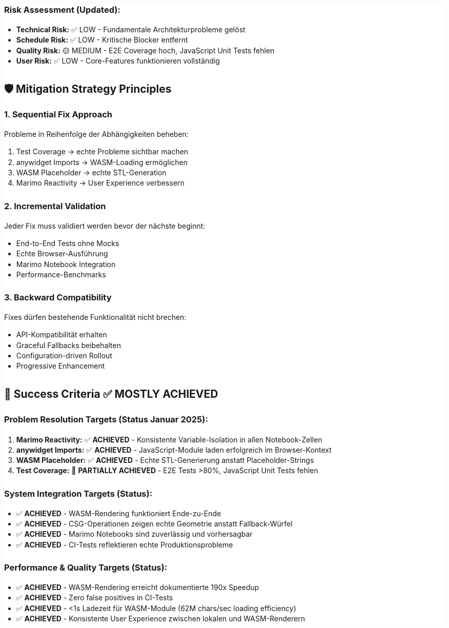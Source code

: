 ### **Risk Assessment (Updated):**
- **Technical Risk:** ✅ LOW - Fundamentale Architekturprobleme gelöst
- **Schedule Risk:** ✅ LOW - Kritische Blocker entfernt  
- **Quality Risk:** 🟡 MEDIUM - E2E Coverage hoch, JavaScript Unit Tests fehlen
- **User Risk:** ✅ LOW - Core-Features funktionieren vollständig

## 🛡️ **Mitigation Strategy Principles**

### **1. Sequential Fix Approach**
Probleme in Reihenfolge der Abhängigkeiten beheben:
1. Test Coverage → echte Probleme sichtbar machen
2. anywidget Imports → WASM-Loading ermöglichen  
3. WASM Placeholder → echte STL-Generation
4. Marimo Reactivity → User Experience verbessern

### **2. Incremental Validation**
Jeder Fix muss validiert werden bevor der nächste beginnt:
- End-to-End Tests ohne Mocks
- Echte Browser-Ausführung
- Marimo Notebook Integration
- Performance-Benchmarks

### **3. Backward Compatibility**
Fixes dürfen bestehende Funktionalität nicht brechen:
- API-Kompatibilität erhalten
- Graceful Fallbacks beibehalten
- Configuration-driven Rollout
- Progressive Enhancement

## 🎯 **Success Criteria** ✅ MOSTLY ACHIEVED

### **Problem Resolution Targets (Status Januar 2025):**
1. **Marimo Reactivity:** ✅ **ACHIEVED** - Konsistente Variable-Isolation in allen Notebook-Zellen
2. **anywidget Imports:** ✅ **ACHIEVED** - JavaScript-Module laden erfolgreich im Browser-Kontext  
3. **WASM Placeholder:** ✅ **ACHIEVED** - Echte STL-Generierung anstatt Placeholder-Strings
4. **Test Coverage:** 🔄 **PARTIALLY ACHIEVED** - E2E Tests >80%, JavaScript Unit Tests fehlen

### **System Integration Targets (Status):**
- ✅ **ACHIEVED** - WASM-Rendering funktioniert Ende-zu-Ende
- ✅ **ACHIEVED** - CSG-Operationen zeigen echte Geometrie anstatt Fallback-Würfel
- ✅ **ACHIEVED** - Marimo Notebooks sind zuverlässig und vorhersagbar  
- ✅ **ACHIEVED** - CI-Tests reflektieren echte Produktionsprobleme

### **Performance & Quality Targets (Status):**
- ✅ **ACHIEVED** - WASM-Rendering erreicht dokumentierte 190x Speedup
- ✅ **ACHIEVED** - Zero false positives in CI-Tests
- ✅ **ACHIEVED** - <1s Ladezeit für WASM-Module (62M chars/sec loading efficiency)
- ✅ **ACHIEVED** - Konsistente User Experience zwischen lokalen und WASM-Renderern
